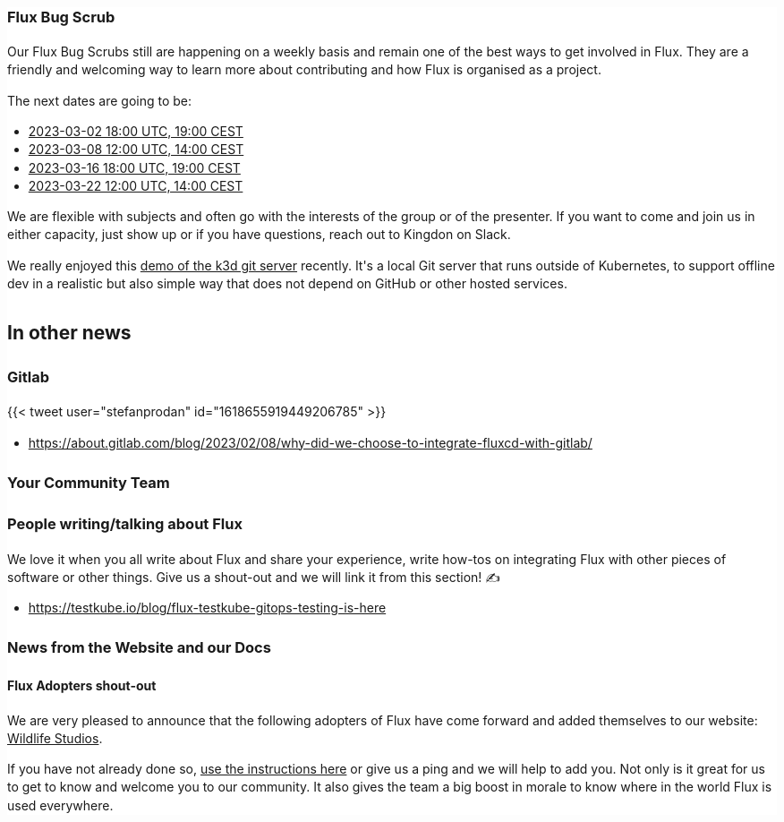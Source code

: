### Flux Bug Scrub

Our Flux Bug Scrubs still are happening on a weekly basis and remain one
of the best ways to get involved in Flux. They are a friendly and
welcoming way to learn more about contributing and how Flux is organised
as a project.

The next dates are going to be:

- [2023-03-02 18:00 UTC, 19:00 CEST](/#calendar)
- [2023-03-08 12:00 UTC, 14:00 CEST](/#calendar)
- [2023-03-16 18:00 UTC, 19:00 CEST](/#calendar)
- [2023-03-22 12:00 UTC, 14:00 CEST](/#calendar)

We are flexible with subjects and often go with the interests of the
group or of the presenter. If you want to come and join us in either
capacity, just show up or if you have questions, reach out to Kingdon on
Slack.

We really enjoyed this [demo of the k3d git
server](https://www.youtube.com/watch?v=hNt3v0kk6ec)
recently. It's a local Git server that runs outside of Kubernetes, to
support offline dev in a realistic but also simple way that does not
depend on GitHub or other hosted services.

## In other news

### Gitlab

{{< tweet user="stefanprodan" id="1618655919449206785" >}}

- <https://about.gitlab.com/blog/2023/02/08/why-did-we-choose-to-integrate-fluxcd-with-gitlab/>

### Your Community Team

### People writing/talking about Flux

We love it when you all write about Flux and share your experience,
write how-tos on integrating Flux with other pieces of software or other
things. Give us a shout-out and we will link it from this section! ✍

- <https://testkube.io/blog/flux-testkube-gitops-testing-is-here>

### News from the Website and our Docs

#### Flux Adopters shout-out

We are very pleased to announce that the following adopters of Flux have
come forward and added themselves to our website: [Wildlife
Studios](https://wildlifestudios.com/).

If you have not already done so, [use the instructions
here](/adopters/) or give us a ping and we will help to add you. Not only
is it great for us to get to know and welcome you to our community. It
also gives the team a big boost in morale to know where in the world
Flux is used everywhere.
